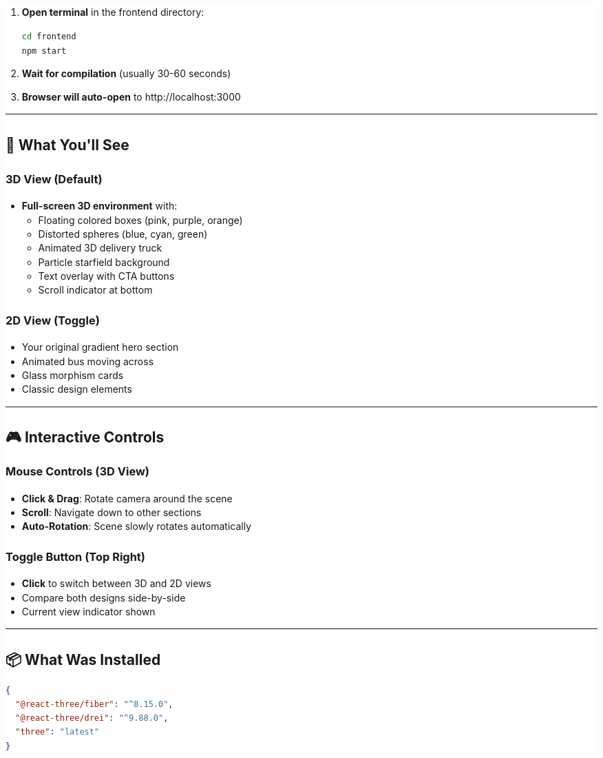 1. **Open terminal** in the frontend directory:
   ```bash
   cd frontend
   npm start
   ```

2. **Wait for compilation** (usually 30-60 seconds)

3. **Browser will auto-open** to http://localhost:3000

---

## 🎨 What You'll See

### 3D View (Default)
- **Full-screen 3D environment** with:
  - Floating colored boxes (pink, purple, orange)
  - Distorted spheres (blue, cyan, green)
  - Animated 3D delivery truck
  - Particle starfield background
  - Text overlay with CTA buttons
  - Scroll indicator at bottom

### 2D View (Toggle)
- Your original gradient hero section
- Animated bus moving across
- Glass morphism cards
- Classic design elements

---

## 🎮 Interactive Controls

### Mouse Controls (3D View)
- **Click & Drag**: Rotate camera around the scene
- **Scroll**: Navigate down to other sections
- **Auto-Rotation**: Scene slowly rotates automatically

### Toggle Button (Top Right)
- **Click** to switch between 3D and 2D views
- Compare both designs side-by-side
- Current view indicator shown

---

## 📦 What Was Installed

```json
{
  "@react-three/fiber": "^8.15.0",
  "@react-three/drei": "^9.88.0",
  "three": "latest"
}
```
